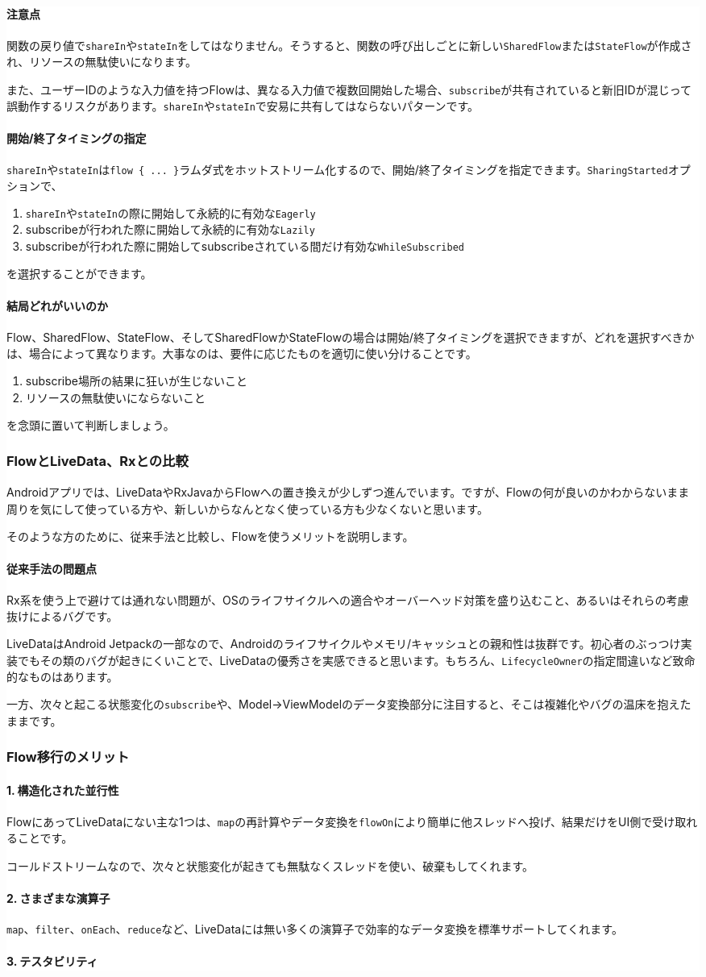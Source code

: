 #### 注意点

関数の戻り値で`shareIn`や`stateIn`をしてはなりません。そうすると、関数の呼び出しごとに新しい`SharedFlow`または`StateFlow`が作成され、リソースの無駄使いになります。

また、ユーザーIDのような入力値を持つFlowは、異なる入力値で複数回開始した場合、`subscribe`が共有されていると新旧IDが混じって誤動作するリスクがあります。`shareIn`や`stateIn`で安易に共有してはならないパターンです。

#### 開始/終了タイミングの指定

`shareIn`や`stateIn`は`flow { ... }`ラムダ式をホットストリーム化するので、開始/終了タイミングを指定できます。`SharingStarted`オプションで、

1. `shareIn`や`stateIn`の際に開始して永続的に有効な`Eagerly`
2. subscribeが行われた際に開始して永続的に有効な`Lazily`
3. subscribeが行われた際に開始してsubscribeされている間だけ有効な`WhileSubscribed`

を選択することができます。

#### 結局どれがいいのか

Flow、SharedFlow、StateFlow、そしてSharedFlowかStateFlowの場合は開始/終了タイミングを選択できますが、どれを選択すべきかは、場合によって異なります。大事なのは、要件に応じたものを適切に使い分けることです。

1. subscribe場所の結果に狂いが生じないこと
2. リソースの無駄使いにならないこと

を念頭に置いて判断しましょう。

### FlowとLiveData、Rxとの比較

Androidアプリでは、LiveDataやRxJavaからFlowへの置き換えが少しずつ進んでいます。ですが、Flowの何が良いのかわからないまま周りを気にして使っている方や、新しいからなんとなく使っている方も少なくないと思います。

そのような方のために、従来手法と比較し、Flowを使うメリットを説明します。

#### 従来手法の問題点

Rx系を使う上で避けては通れない問題が、OSのライフサイクルへの適合やオーバーヘッド対策を盛り込むこと、あるいはそれらの考慮抜けによるバグです。

LiveDataはAndroid Jetpackの一部なので、Androidのライフサイクルやメモリ/キャッシュとの親和性は抜群です。初心者のぶっつけ実装でもその類のバグが起きにくいことで、LiveDataの優秀さを実感できると思います。もちろん、`LifecycleOwner`の指定間違いなど致命的なものはあります。

一方、次々と起こる状態変化の`subscribe`や、Model→ViewModelのデータ変換部分に注目すると、そこは複雑化やバグの温床を抱えたままです。

### Flow移行のメリット

#### 1. 構造化された並行性

FlowにあってLiveDataにない主な1つは、`map`の再計算やデータ変換を`flowOn`により簡単に他スレッドへ投げ、結果だけをUI側で受け取れることです。

コールドストリームなので、次々と状態変化が起きても無駄なくスレッドを使い、破棄もしてくれます。

#### 2. さまざまな演算子

`map`、`filter`、`onEach`、`reduce`など、LiveDataには無い多くの演算子で効率的なデータ変換を標準サポートしてくれます。

#### 3. テスタビリティ
